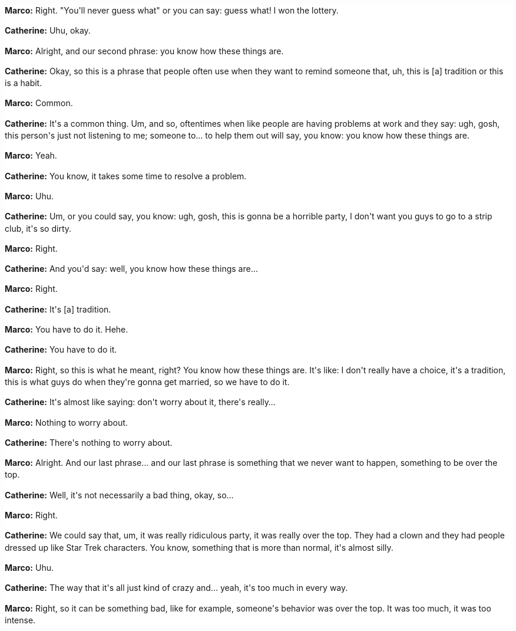 **Marco:** Right. "You'll never guess what" or you can say: guess what! I won the lottery. 

**Catherine:** Uhu, okay. 

**Marco:** Alright, and our second phrase: you know how these things are. 

**Catherine:** Okay, so this is a phrase that people often use when they want to remind someone that, uh, this is [a] tradition or this is a habit. 

**Marco:** Common. 

**Catherine:** It's a common thing. Um, and so, oftentimes when like people are having problems at work and they say: ugh, gosh, this person's just not listening to me; someone to… to help them out will say, you know: you know how these things are. 

**Marco:** Yeah. 

**Catherine:** You know, it takes some time to resolve a problem. 

**Marco:** Uhu. 

**Catherine:** Um, or you could say, you know: ugh, gosh, this is gonna be a horrible party, I don't want you guys to go to a strip club, it's so dirty. 

**Marco:** Right. 

**Catherine:** And you'd say: well, you know how these things are… 

**Marco:** Right. 

**Catherine:** It's [a] tradition. 

**Marco:** You have to do it. Hehe. 

**Catherine:** You have to do it. 

**Marco:** Right, so this is what he meant, right? You know how these things are. It's like: I don't really have a choice, it's a tradition, this is what guys do when they're gonna get married, so we have to do it. 

**Catherine:** It's almost like saying: don't worry about it, there's really… 

**Marco:** Nothing to worry about. 

**Catherine:** There's nothing to worry about. 

**Marco:** Alright. And our last phrase… and our last phrase is something that we never want to happen, something to be over the top. 

**Catherine:** Well, it's not necessarily a bad thing, okay, so… 

**Marco:** Right. 

**Catherine:** We could say that, um, it was really ridiculous party, it was really over the top. They had a clown and they had people dressed up like Star Trek characters. You know, something that is more than normal, it's almost silly. 

**Marco:** Uhu. 

**Catherine:** The way that it's all just kind of crazy and… yeah, it's too much in every way. 

**Marco:** Right, so it can be something bad, like for example, someone's behavior was over the top. It was too much, it was too intense. 

